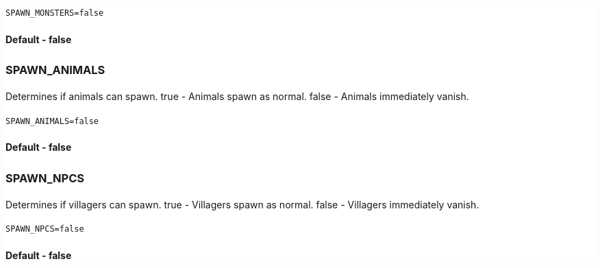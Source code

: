 ```
SPAWN_MONSTERS=false
```

#### Default - false


### SPAWN_ANIMALS
Determines if animals can spawn.
true - Animals spawn as normal.
false - Animals immediately vanish.

```
SPAWN_ANIMALS=false
```

#### Default - false


### SPAWN_NPCS
Determines if villagers can spawn.
true - Villagers spawn as normal.
false - Villagers immediately vanish.

```
SPAWN_NPCS=false
```

#### Default - false
